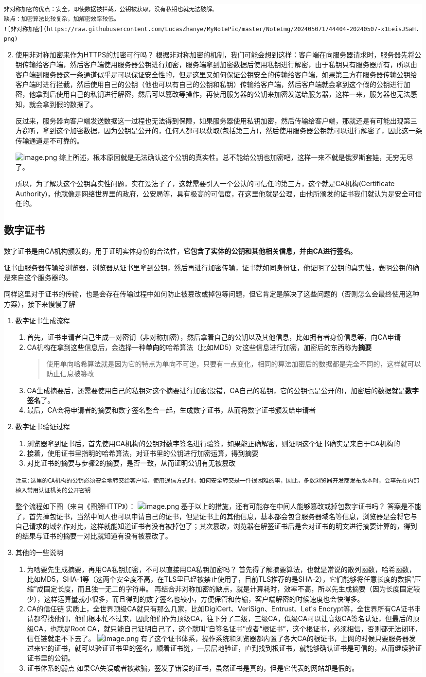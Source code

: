 	非对称加密的优点：安全，即使数据被拦截，公钥被获取，没有私钥也就无法破解。
	缺点：加密算法比较复杂，加解密效率较低。
	![非对称加密](https://raw.githubusercontent.com/LucasZhanye/MyNotePic/master/NoteImg/202405071744404-20240507-x1EeisJSaH.png)

2. 使用非对称加密来作为HTTPS的加密可行吗？
	根据非对称加密的机制，我们可能会想到这样：客户端在向服务器请求时，服务器先将公钥传输给客户端，然后客户端使用服务器公钥进行加密，服务端拿到加密数据后使用私钥进行解密，由于私钥只有服务器所有，所以由客户端到服务器这一条通道似乎是可以保证安全性的，但是这里又如何保证公钥安全的传输给客户端，如果第三方在服务器传输公钥给客户端时进行拦截，然后使用自己的公钥（他也可以有自己的公钥和私钥）传输给客户端，然后客户端就会拿到这个假的公钥进行加密，他拿到后使用自己的私钥进行解密，然后可以篡改等操作，再使用服务器的公钥来加密发送给服务器，这样一来，服务器也无法感知，就会拿到假的数据了。

	反过来，服务器向客户端发送数据这一过程也无法得到保障，如果服务器使用私钥加密，然后传输给客户端，那就还是有可能出现第三方窃听，拿到这个加密数据，因为公钥是公开的，任何人都可以获取(包括第三方)，然后使用服务器公钥就可以进行解密了，因此这一条传输通道是不可靠的。

	![image.png](https://raw.githubusercontent.com/LucasZhanye/MyNotePic/master/NoteImg/202405081944134-20240508-zCR0NDiCP2.png)
	综上所述，根本原因就是无法确认这个公钥的真实性。总不能给公钥也加密吧，这样一来不就是俄罗斯套娃，无穷无尽了。

	所以，为了解决这个公钥真实性问题，实在没法子了，这就需要引入一个公认的可信任的第三方，这个就是CA机构(Certificate Authority)，他就像是网络世界里的政府，公安局等，具有极高的可信度，在这里他就是公理，由他所颁发的证书我们就认为是安全可信任的。

## 数字证书
数字证书是由CA机构颁发的，用于证明实体身份的合法性，**它包含了实体的公钥和其他相关信息，并由CA进行签名**。

证书由服务器传输给浏览器，浏览器从证书里拿到公钥，然后再进行加密传输，证书就如同身份证，他证明了公钥的真实性，表明公钥的确是来自这个服务器的。

同样这里对于证书的传输，也是会存在传输过程中如何防止被篡改或掉包等问题，但它肯定是解决了这些问题的（否则怎么会最终使用这种方案），接下来慢慢了解

1. 数字证书生成流程
	1. 首先，证书申请者自己生成一对密钥（非对称加密），然后拿着自己的公钥以及其他信息，比如拥有者身份信息等，向CA申请
	2. CA机构在拿到这些信息后，会选择一种**单向**的哈希算法（比如MD5）对这些信息进行加密，加密后的东西称为**摘要**
		> 使用单向哈希算法就是因为它的特点为单向不可逆，只要有一点变化，相同的算法加密后的数据都是完全不同的，这样就可以防止信息被篡改 
	3. CA生成摘要后，还需要使用自己的私钥对这个摘要进行加密(没错，CA自己的私钥，它的公钥也是公开的)，加密后的数据就是**数字签名**了。
	4. 最后，CA会将申请者的摘要和数字签名整合一起，生成数字证书，从而将数字证书颁发给申请者
	
2. 数字证书验证过程
	1. 浏览器拿到证书后，首先使用CA机构的公钥对数字签名进行验签，如果能正确解密，则证明这个证书确实是来自于CA机构的
	2. 接着，使用证书里指明的哈希算法，对证书里的公钥进行加密运算，得到摘要
	3. 对比证书的摘要与步骤2的摘要，是否一致，从而证明公钥有无被篡改
	```ad-note
	注意:这里的CA机构的公钥必须安全地转交给客户端，使用通信方式时，如何安全转交是一件很困难的事，因此，多数浏览器开发商发布版本时，会事先在内部植入常用认证机关的公开密钥
	```

	整个流程如下图（来自《图解HTTP》）：
	![image.png](https://raw.githubusercontent.com/LucasZhanye/MyNotePic/master/NoteImg/202405082017527-20240508-7PkgfJwGGe.png)
	基于以上的措施，还有可能存在中间人能够篡改或掉包数字证书吗？
	答案是不能了，首先掉包证书，当然中间人也可以申请自己的证书，但是证书上的其他信息，基本都会包含服务器域名等信息，浏览器是会将它与自己请求的域名作对比，这样就能知道证书有没有被掉包了；其次篡改，浏览器在解签证书后是会对证书的明文进行摘要计算的，得到的结果与证书的摘要一对比就知道有没有被篡改了。
3. 其他的一些说明
	1. 为啥要先生成摘要，再用CA私钥加密，不可以直接用CA私钥加密吗？
		首先得了解摘要算法，也就是常说的散列函数，哈希函数，比如MD5，SHA-1等（这两个安全度不高，在TLS里已经被禁止使用了，目前TLS推荐的是SHA-2），它们能够将任意长度的数据“压缩”成固定长度，而且独一无二的字符串。
		再结合非对称加密的缺点，就是计算耗时，效率不高，所以先生成摘要（因为长度固定较少），这样运算量就小很多，而且得到的数字签名也较小，方便保管和传输，客户端解密的时候速度也会快得多。
	2. CA的信任链
		实质上，全世界顶级CA就只有那么几家，比如DigiCert、VeriSign、Entrust、Let's Encrypt等，全世界所有CA证书申请都得找他们，他们根本忙不过来，因此他们作为顶级CA，往下分了二级，三级CA，低级CA可以让高级CA签名认证，但最后的顶级CA，也就是Root CA，就只能自己证明自己了，这个就叫“自签名证书”或者“根证书”，这个根证书，必须相信，否则都无法闭环，信任链就走不下去了。
		![image.png](https://raw.githubusercontent.com/LucasZhanye/MyNotePic/master/NoteImg/202405091125053-20240509-wsgjBSrPAh.png)
		有了这个证书体系，操作系统和浏览器都内置了各大CA的根证书，上网的时候只要服务器发过来它的证书，就可以验证证书里的签名，顺着证书链，一层层地验证，直到找到根证书，就能够确认证书是可信的，从而继续验证证书里的公钥。
	3. 证书体系的弱点
		如果CA失误或者被欺骗，签发了错误的证书，虽然证书是真的，但是它代表的网站却是假的。

